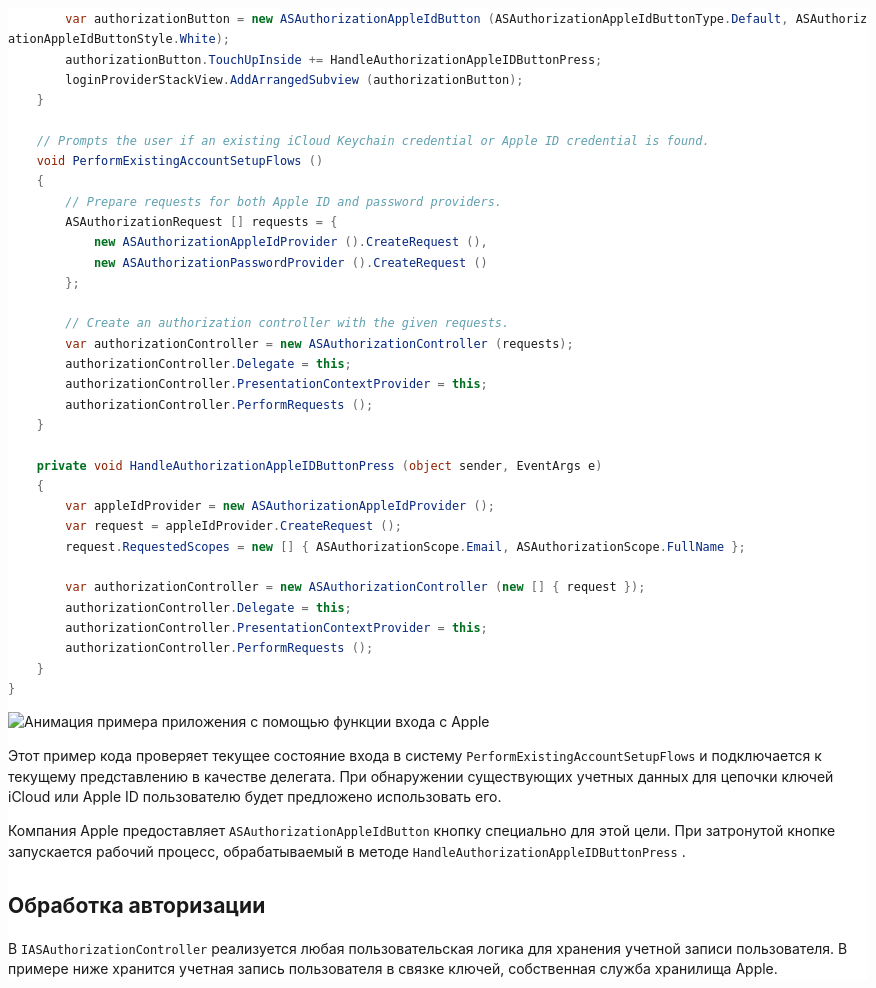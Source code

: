 ```csharp
        var authorizationButton = new ASAuthorizationAppleIdButton (ASAuthorizationAppleIdButtonType.Default, ASAuthorizationAppleIdButtonStyle.White);
        authorizationButton.TouchUpInside += HandleAuthorizationAppleIDButtonPress;
        loginProviderStackView.AddArrangedSubview (authorizationButton);
    }

    // Prompts the user if an existing iCloud Keychain credential or Apple ID credential is found.
    void PerformExistingAccountSetupFlows ()
    {
        // Prepare requests for both Apple ID and password providers.
        ASAuthorizationRequest [] requests = {
            new ASAuthorizationAppleIdProvider ().CreateRequest (),
            new ASAuthorizationPasswordProvider ().CreateRequest ()
        };

        // Create an authorization controller with the given requests.
        var authorizationController = new ASAuthorizationController (requests);
        authorizationController.Delegate = this;
        authorizationController.PresentationContextProvider = this;
        authorizationController.PerformRequests ();
    }

    private void HandleAuthorizationAppleIDButtonPress (object sender, EventArgs e)
    {
        var appleIdProvider = new ASAuthorizationAppleIdProvider ();
        var request = appleIdProvider.CreateRequest ();
        request.RequestedScopes = new [] { ASAuthorizationScope.Email, ASAuthorizationScope.FullName };

        var authorizationController = new ASAuthorizationController (new [] { request });
        authorizationController.Delegate = this;
        authorizationController.PresentationContextProvider = this;
        authorizationController.PerformRequests ();
    }
}
```

![Анимация примера приложения с помощью функции входа с Apple](sign-in-images/sign-in-flow.png)

Этот пример кода проверяет текущее состояние входа в систему `PerformExistingAccountSetupFlows` и подключается к текущему представлению в качестве делегата. При обнаружении существующих учетных данных для цепочки ключей iCloud или Apple ID пользователю будет предложено использовать его.

Компания Apple предоставляет `ASAuthorizationAppleIdButton` кнопку специально для этой цели. При затронутой кнопке запускается рабочий процесс, обрабатываемый в методе `HandleAuthorizationAppleIDButtonPress` .

## <a name="handling-authorization"></a>Обработка авторизации

В `IASAuthorizationController` реализуется любая пользовательская логика для хранения учетной записи пользователя. В примере ниже хранится учетная запись пользователя в связке ключей, собственная служба хранилища Apple.
